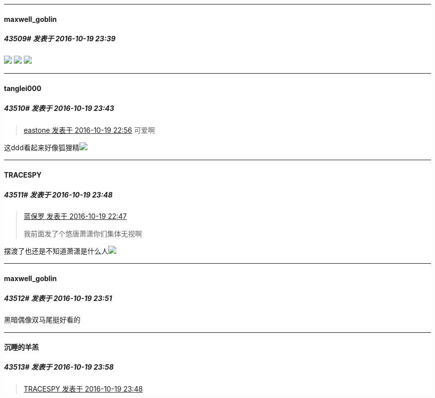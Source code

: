 
*****

####  maxwell_goblin  
##### 43509#       发表于 2016-10-19 23:39


<img src="http://ww2.sinaimg.cn/mw690/006oMBvvgw1f8xzudm3pcj30f00f1mzl.jpg" referrerpolicy="no-referrer">
<img src="http://ww3.sinaimg.cn/bmiddle/0064L7gKgw1f8xzwvc5n4j30c10c1q3k.jpg" referrerpolicy="no-referrer">
<img src="http://ww1.sinaimg.cn/bmiddle/006oMBvvgw1f8y036mskaj30f00f1gnh.jpg" referrerpolicy="no-referrer">


*****

####  tanglei000  
##### 43510#       发表于 2016-10-19 23:43


<blockquote><a href="httphttps://bbs.saraba1st.com/2b/forum.php?mod=redirect&amp;amp;goto=findpost&amp;amp;pid=33913918&amp;amp;ptid=1105387" target="_blank">eastone 发表于 2016-10-19 22:56</a>
可爱啊</blockquote>
这ddd看起来好像狐狸精<img src="https://static.saraba1st.com/image/smiley/normal/049.jpg" referrerpolicy="no-referrer">


*****

####  TRACESPY  
##### 43511#       发表于 2016-10-19 23:48


<blockquote><a href="httphttps://bbs.saraba1st.com/2b/forum.php?mod=redirect&amp;goto=findpost&amp;pid=33913852&amp;ptid=1105387" target="_blank">蓝保罗 发表于 2016-10-19 22:47</a>

我前面发了个悠唐萧潇你们集体无视啊</blockquote>
摆渡了也还是不知道萧潇是什么人<img src="https://static.saraba1st.com/image/smiley/normal/050.gif" referrerpolicy="no-referrer">


*****

####  maxwell_goblin  
##### 43512#       发表于 2016-10-19 23:51


黑暗偶像双马尾挺好看的


*****

####  沉睡的羊羔  
##### 43513#       发表于 2016-10-19 23:58


<blockquote><a href="httphttps://bbs.saraba1st.com/2b/forum.php?mod=redirect&amp;goto=findpost&amp;pid=33914331&amp;ptid=1105387" target="_blank">TRACESPY 发表于 2016-10-19 23:48</a>
